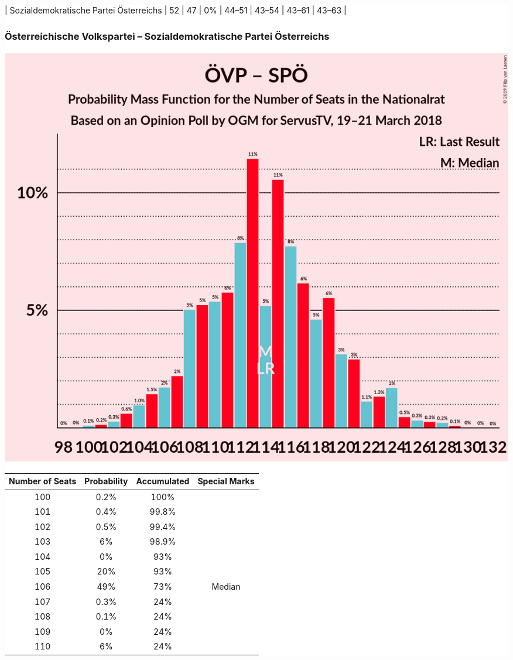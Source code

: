 | Sozialdemokratische Partei Österreichs | 52 | 47 | 0% | 44–51 | 43–54 | 43–61 | 43–63 |

### Österreichische Volkspartei – Sozialdemokratische Partei Österreichs

![Graph with seats probability mass function not yet produced](2018-03-21-OGM-coalitions-seats-pmf-övp–spö.png "Seats Probability Mass Function")

| Number of Seats | Probability | Accumulated | Special Marks |
|:---------------:|:-----------:|:-----------:|:-------------:|
| 100 | 0.2% | 100% |  |
| 101 | 0.4% | 99.8% |  |
| 102 | 0.5% | 99.4% |  |
| 103 | 6% | 98.9% |  |
| 104 | 0% | 93% |  |
| 105 | 20% | 93% |  |
| 106 | 49% | 73% | Median |
| 107 | 0.3% | 24% |  |
| 108 | 0.1% | 24% |  |
| 109 | 0% | 24% |  |
| 110 | 6% | 24% |  |